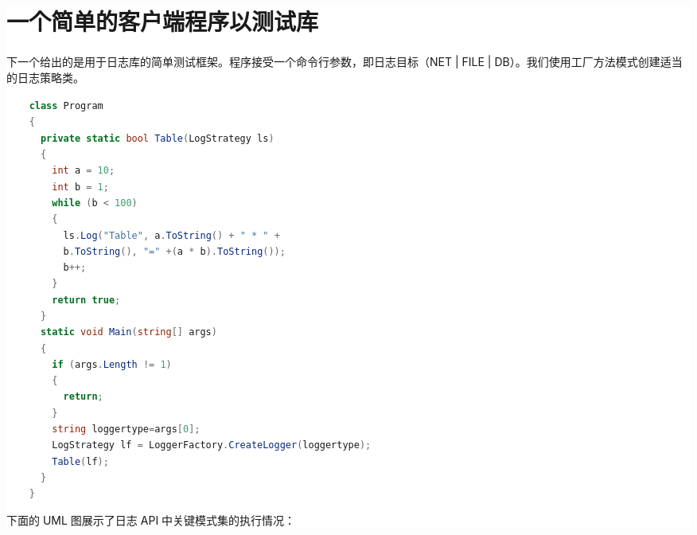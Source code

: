 # 一个简单的客户端程序以测试库

下一个给出的是用于日志库的简单测试框架。程序接受一个命令行参数，即日志目标（NET | FILE | DB）。我们使用工厂方法模式创建适当的日志策略类。

```cs
    class Program 
    { 
      private static bool Table(LogStrategy ls) 
      { 
        int a = 10; 
        int b = 1; 
        while (b < 100) 
        { 
          ls.Log("Table", a.ToString() + " * " + 
          b.ToString(), "=" +(a * b).ToString()); 
          b++; 
        } 
        return true; 
      } 
      static void Main(string[] args) 
      { 
        if (args.Length != 1) 
        { 
          return;  
        }  
        string loggertype=args[0]; 
        LogStrategy lf = LoggerFactory.CreateLogger(loggertype); 
        Table(lf); 
      } 
    } 

```

下面的 UML 图展示了日志 API 中关键模式集的执行情况：
